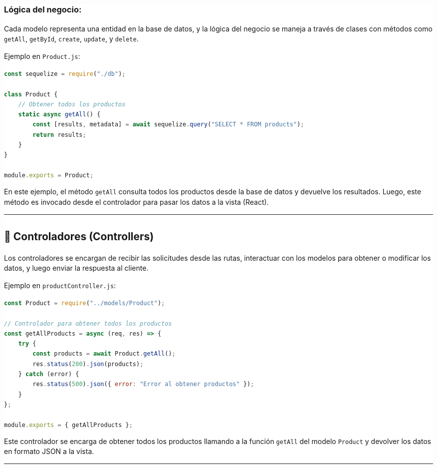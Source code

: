 ### Lógica del negocio:

Cada modelo representa una entidad en la base de datos, y la lógica del negocio se maneja a través de clases con métodos como `getAll`, `getById`, `create`, `update`, y `delete`.

Ejemplo en `Product.js`:

```js
const sequelize = require("./db");

class Product {
	// Obtener todos los productos
	static async getAll() {
		const [results, metadata] = await sequelize.query("SELECT * FROM products");
		return results;
	}
}

module.exports = Product;
```

En este ejemplo, el método `getAll` consulta todos los productos desde la base de datos y devuelve los resultados. Luego, este método es invocado desde el controlador para pasar los datos a la vista (React).

---

## 📡 Controladores (Controllers)

Los controladores se encargan de recibir las solicitudes desde las rutas, interactuar con los modelos para obtener o modificar los datos, y luego enviar la respuesta al cliente.

Ejemplo en `productController.js`:

```js
const Product = require("../models/Product");

// Controlador para obtener todos los productos
const getAllProducts = async (req, res) => {
	try {
		const products = await Product.getAll();
		res.status(200).json(products);
	} catch (error) {
		res.status(500).json({ error: "Error al obtener productos" });
	}
};

module.exports = { getAllProducts };
```

Este controlador se encarga de obtener todos los productos llamando a la función `getAll` del modelo `Product` y devolver los datos en formato JSON a la vista.

---
